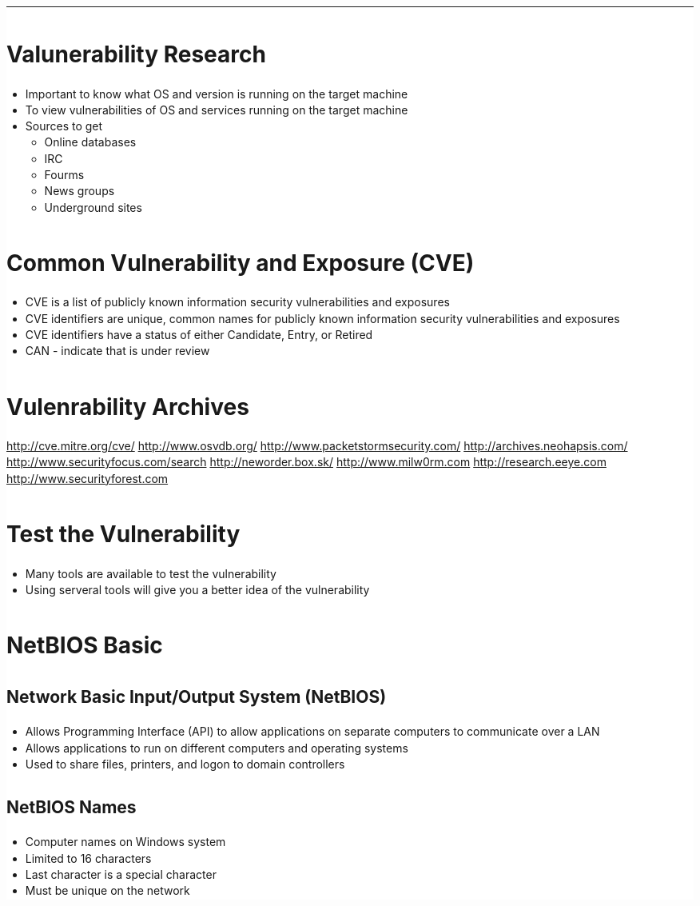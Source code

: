 
--------------------------------------------------
# Valunerability Research

- Important to know what OS and version is running on the target machine
- To view vulnerabilities of OS and services running on the target machine
- Sources to get
    - Online databases
    - IRC
    - Fourms 
    - News groups
    - Underground sites

# Common Vulnerability and Exposure (CVE)

- CVE is a list of publicly known information security vulnerabilities and exposures
- CVE identifiers are unique, common names for publicly known information security vulnerabilities and exposures
- CVE identifiers have a status of either Candidate, Entry, or Retired
- CAN - indicate that is under review

# Vulenrability Archives
http://cve.mitre.org/cve/
http://www.osvdb.org/
http://www.packetstormsecurity.com/
http://archives.neohapsis.com/
http://www.securityfocus.com/search
http://neworder.box.sk/
http://www.milw0rm.com
http://research.eeye.com
http://www.securityforest.com


# Test the Vulnerability
- Many tools are available to test the vulnerability
- Using serveral tools will give you a better idea of the vulnerability
  

# NetBIOS Basic

## Network Basic Input/Output System (NetBIOS)
- Allows Programming Interface (API) to allow applications on separate computers to communicate over a LAN
- Allows applications to run on different computers and operating systems
- Used to share files, printers, and logon to domain controllers

## NetBIOS Names
- Computer names on Windows system
- Limited to 16 characters
- Last character is a special character
- Must be unique on the network
